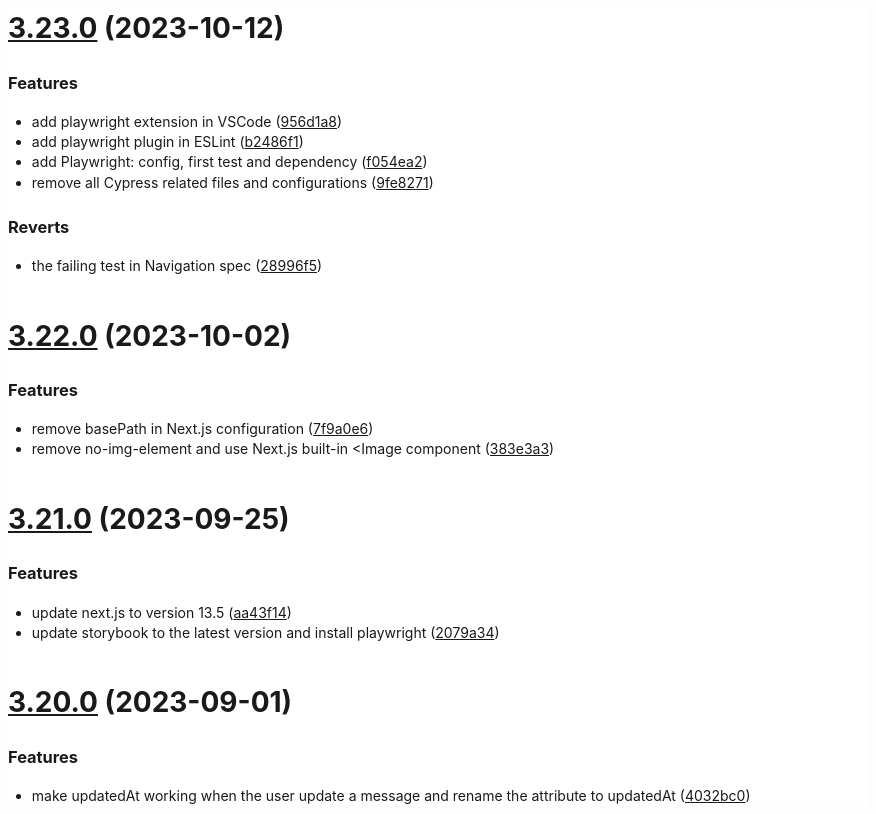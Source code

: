 # [3.23.0](https://github.com/ixartz/Next-js-Boilerplate/compare/v3.22.0...v3.23.0) (2023-10-12)

### Features

- add playwright extension in VSCode ([956d1a8](https://github.com/ixartz/Next-js-Boilerplate/commit/956d1a8ec70c6a1214c72a115f0378507aa1b436))
- add playwright plugin in ESLint ([b2486f1](https://github.com/ixartz/Next-js-Boilerplate/commit/b2486f1b1090c458115b873ddc5bffa8ecaf8412))
- add Playwright: config, first test and dependency ([f054ea2](https://github.com/ixartz/Next-js-Boilerplate/commit/f054ea264bab3376ab7f86b0a0fdc1b6a4e98350))
- remove all Cypress related files and configurations ([9fe8271](https://github.com/ixartz/Next-js-Boilerplate/commit/9fe8271e667b819910702803f5489e99766fe9ff))

### Reverts

- the failing test in Navigation spec ([28996f5](https://github.com/ixartz/Next-js-Boilerplate/commit/28996f59d2f02562761609348000d55776365f7e))

# [3.22.0](https://github.com/ixartz/Next-js-Boilerplate/compare/v3.21.0...v3.22.0) (2023-10-02)

### Features

- remove basePath in Next.js configuration ([7f9a0e6](https://github.com/ixartz/Next-js-Boilerplate/commit/7f9a0e6ed42aec7d9ec500531b7f519dc11a5ec9))
- remove no-img-element and use Next.js built-in <Image component ([383e3a3](https://github.com/ixartz/Next-js-Boilerplate/commit/383e3a38b98d92d59184275864888e9693a1cff7))

# [3.21.0](https://github.com/ixartz/Next-js-Boilerplate/compare/v3.20.0...v3.21.0) (2023-09-25)

### Features

- update next.js to version 13.5 ([aa43f14](https://github.com/ixartz/Next-js-Boilerplate/commit/aa43f14bea16fcb4fd786d9fe74ae37bf29b5b5f))
- update storybook to the latest version and install playwright ([2079a34](https://github.com/ixartz/Next-js-Boilerplate/commit/2079a347bbbd08d2ffbc4ea96995eaaf66602373))

# [3.20.0](https://github.com/ixartz/Next-js-Boilerplate/compare/v3.19.0...v3.20.0) (2023-09-01)

### Features

- make updatedAt working when the user update a message and rename the attribute to updatedAt ([4032bc0](https://github.com/ixartz/Next-js-Boilerplate/commit/4032bc0123660c20a72aa52ed611ea1f150e54af))
